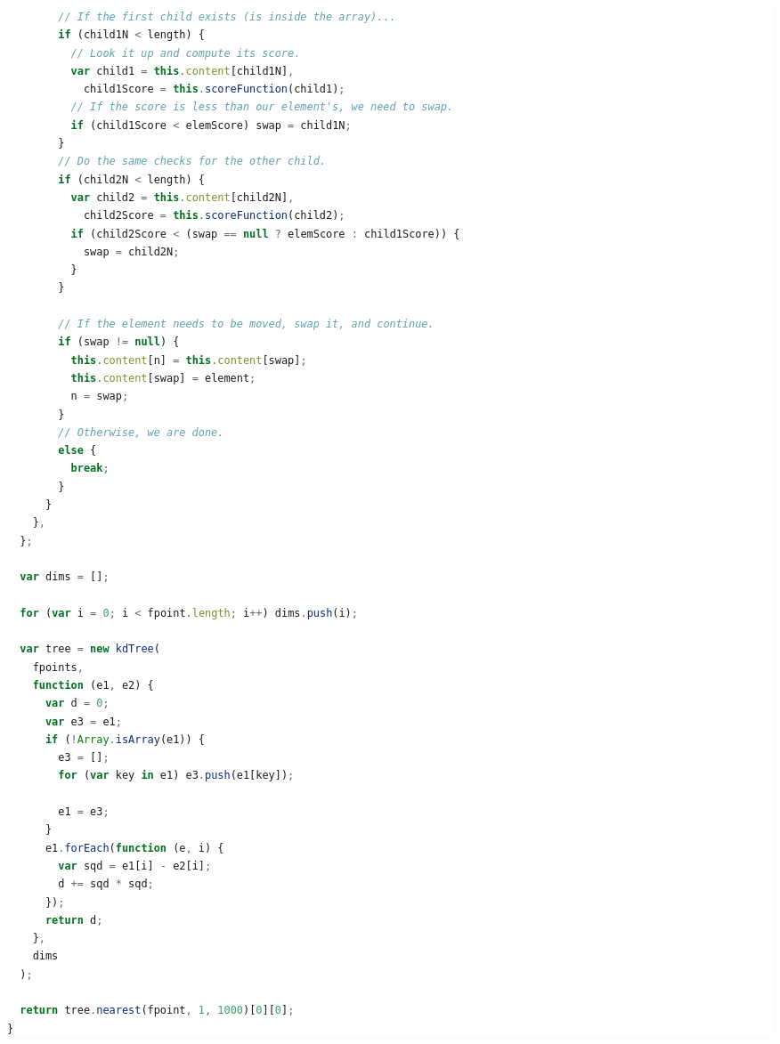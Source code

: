 ```js
        // If the first child exists (is inside the array)...
        if (child1N < length) {
          // Look it up and compute its score.
          var child1 = this.content[child1N],
            child1Score = this.scoreFunction(child1);
          // If the score is less than our element's, we need to swap.
          if (child1Score < elemScore) swap = child1N;
        }
        // Do the same checks for the other child.
        if (child2N < length) {
          var child2 = this.content[child2N],
            child2Score = this.scoreFunction(child2);
          if (child2Score < (swap == null ? elemScore : child1Score)) {
            swap = child2N;
          }
        }

        // If the element needs to be moved, swap it, and continue.
        if (swap != null) {
          this.content[n] = this.content[swap];
          this.content[swap] = element;
          n = swap;
        }
        // Otherwise, we are done.
        else {
          break;
        }
      }
    },
  };

  var dims = [];

  for (var i = 0; i < fpoint.length; i++) dims.push(i);

  var tree = new kdTree(
    fpoints,
    function (e1, e2) {
      var d = 0;
      var e3 = e1;
      if (!Array.isArray(e1)) {
        e3 = [];
        for (var key in e1) e3.push(e1[key]);

        e1 = e3;
      }
      e1.forEach(function (e, i) {
        var sqd = e1[i] - e2[i];
        d += sqd * sqd;
      });
      return d;
    },
    dims
  );

  return tree.nearest(fpoint, 1, 1000)[0][0];
}
```
